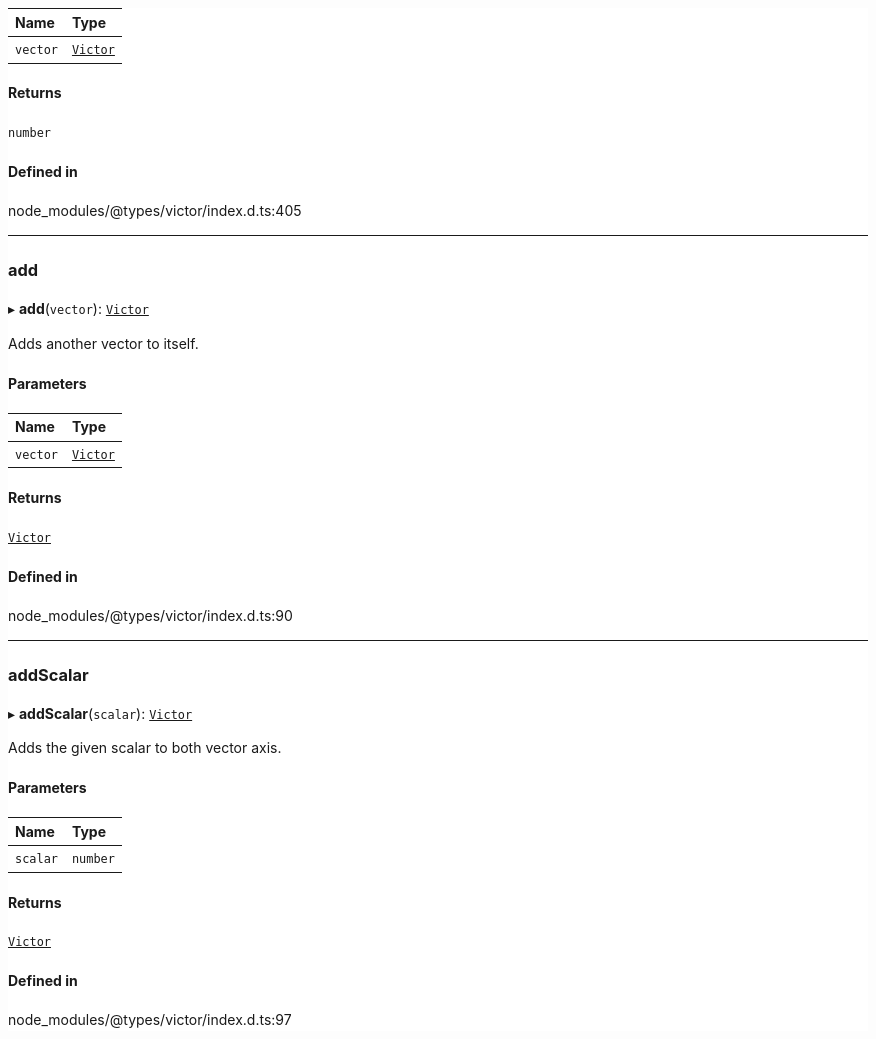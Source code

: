 | Name | Type |
| :------ | :------ |
| `vector` | [`Victor`](components_EdgeContainer._internal_.Victor.md) |

#### Returns

`number`

#### Defined in

node_modules/@types/victor/index.d.ts:405

___

### add

▸ **add**(`vector`): [`Victor`](components_EdgeContainer._internal_.Victor.md)

Adds another vector to itself.

#### Parameters

| Name | Type |
| :------ | :------ |
| `vector` | [`Victor`](components_EdgeContainer._internal_.Victor.md) |

#### Returns

[`Victor`](components_EdgeContainer._internal_.Victor.md)

#### Defined in

node_modules/@types/victor/index.d.ts:90

___

### addScalar

▸ **addScalar**(`scalar`): [`Victor`](components_EdgeContainer._internal_.Victor.md)

Adds the given scalar to both vector axis.

#### Parameters

| Name | Type |
| :------ | :------ |
| `scalar` | `number` |

#### Returns

[`Victor`](components_EdgeContainer._internal_.Victor.md)

#### Defined in

node_modules/@types/victor/index.d.ts:97
